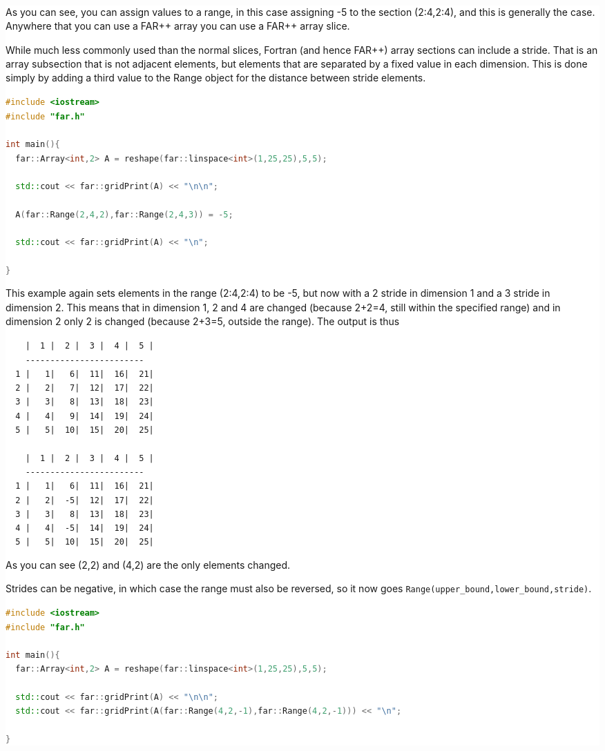 As you can see, you can assign values to a range, in this case assigning -5 to the section (2:4,2:4), and this is generally the case. Anywhere that you can use a FAR++ array you can use a FAR++ array slice.

While much less commonly used than the normal slices, Fortran (and hence FAR++) array sections can include a stride. That is an array subsection that is not adjacent elements, but elements that are separated by a fixed value in each dimension. This is done simply by adding a third value to the Range object for the distance between stride elements.

```cpp
#include <iostream>
#include "far.h"

int main(){
  far::Array<int,2> A = reshape(far::linspace<int>(1,25,25),5,5);

  std::cout << far::gridPrint(A) << "\n\n";

  A(far::Range(2,4,2),far::Range(2,4,3)) = -5;

  std::cout << far::gridPrint(A) << "\n";

}
```

This example again sets elements in the range (2:4,2:4) to be -5, but now with a 2 stride in dimension 1 and a 3 stride in dimension 2. This means that in dimension 1, 2 and 4 are changed (because 2+2=4, still within the specified range) and in dimension 2 only 2 is changed (because 2+3=5, outside the range). The output is thus

```
    |  1 |  2 |  3 |  4 |  5 |
    ------------------------
  1 |   1|   6|  11|  16|  21|
  2 |   2|   7|  12|  17|  22|
  3 |   3|   8|  13|  18|  23|
  4 |   4|   9|  14|  19|  24|
  5 |   5|  10|  15|  20|  25|

    |  1 |  2 |  3 |  4 |  5 |
    ------------------------
  1 |   1|   6|  11|  16|  21|
  2 |   2|  -5|  12|  17|  22|
  3 |   3|   8|  13|  18|  23|
  4 |   4|  -5|  14|  19|  24|
  5 |   5|  10|  15|  20|  25|
```

As you can see (2,2) and (4,2) are the only elements changed.

Strides can be negative, in which case the range must also be reversed, so it now goes `Range(upper_bound,lower_bound,stride)`.

```cpp
#include <iostream>
#include "far.h"

int main(){
  far::Array<int,2> A = reshape(far::linspace<int>(1,25,25),5,5);

  std::cout << far::gridPrint(A) << "\n\n";
  std::cout << far::gridPrint(A(far::Range(4,2,-1),far::Range(4,2,-1))) << "\n";

}
```
